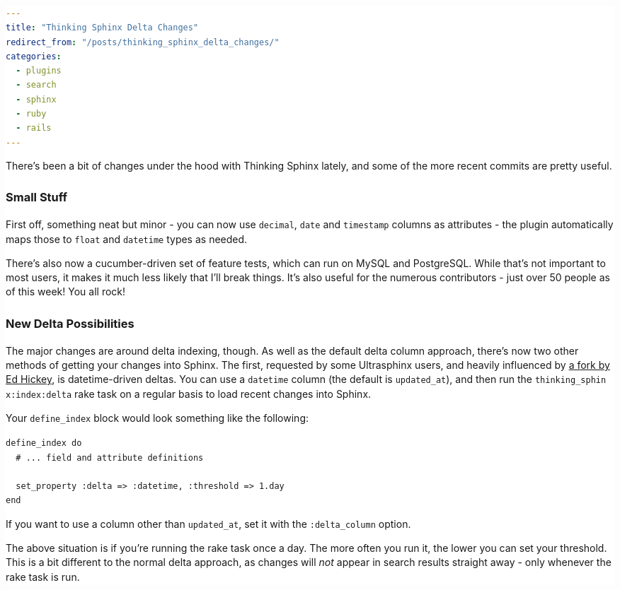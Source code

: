 ```yaml
---
title: "Thinking Sphinx Delta Changes"
redirect_from: "/posts/thinking_sphinx_delta_changes/"
categories:
  - plugins
  - search
  - sphinx
  - ruby
  - rails
---
```

There’s been a bit of changes under the hood with Thinking Sphinx
lately, and some of the more recent commits are pretty useful.

### Small Stuff

First off, something neat but minor - you can now use `decimal`, `date`
and `timestamp` columns as attributes - the plugin automatically maps
those to `float` and `datetime` types as needed.

There’s also now a cucumber-driven set of feature tests, which can run
on MySQL and PostgreSQL. While that’s not important to most users, it
makes it much less likely that I’ll break things. It’s also useful for
the numerous contributors - just over 50 people as of this week! You all
rock!

### New Delta Possibilities

The major changes are around delta indexing, though. As well as the
default delta column approach, there’s now two other methods of getting
your changes into Sphinx. The first, requested by some Ultrasphinx
users, and heavily influenced by [a fork by Ed
Hickey](http://blog.edhickey.com/2008/09/15/thinkingsphinx-rails-plugin-fork/),
is datetime-driven deltas. You can use a `datetime` column (the default
is `updated_at`), and then run the `thinking_sphinx:index:delta` rake
task on a regular basis to load recent changes into Sphinx.

Your `define_index` block would look something like the following:

    define_index do
      # ... field and attribute definitions

      set_property :delta => :datetime, :threshold => 1.day
    end

If you want to use a column other than `updated_at`, set it with the
`:delta_column` option.

The above situation is if you’re running the rake task once a day. The
more often you run it, the lower you can set your threshold. This is a
bit different to the normal delta approach, as changes will *not* appear
in search results straight away - only whenever the rake task is run.

